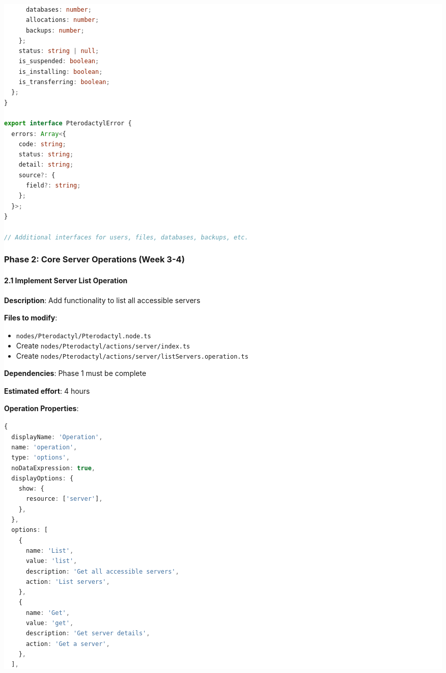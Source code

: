 ```typescript
      databases: number;
      allocations: number;
      backups: number;
    };
    status: string | null;
    is_suspended: boolean;
    is_installing: boolean;
    is_transferring: boolean;
  };
}

export interface PterodactylError {
  errors: Array<{
    code: string;
    status: string;
    detail: string;
    source?: {
      field?: string;
    };
  }>;
}

// Additional interfaces for users, files, databases, backups, etc.
```

### Phase 2: Core Server Operations (Week 3-4)

#### 2.1 Implement Server List Operation
**Description**: Add functionality to list all accessible servers

**Files to modify**:
- `nodes/Pterodactyl/Pterodactyl.node.ts`
- Create `nodes/Pterodactyl/actions/server/index.ts`
- Create `nodes/Pterodactyl/actions/server/listServers.operation.ts`

**Dependencies**: Phase 1 must be complete

**Estimated effort**: 4 hours

**Operation Properties**:
```typescript
{
  displayName: 'Operation',
  name: 'operation',
  type: 'options',
  noDataExpression: true,
  displayOptions: {
    show: {
      resource: ['server'],
    },
  },
  options: [
    {
      name: 'List',
      value: 'list',
      description: 'Get all accessible servers',
      action: 'List servers',
    },
    {
      name: 'Get',
      value: 'get',
      description: 'Get server details',
      action: 'Get a server',
    },
  ],
```